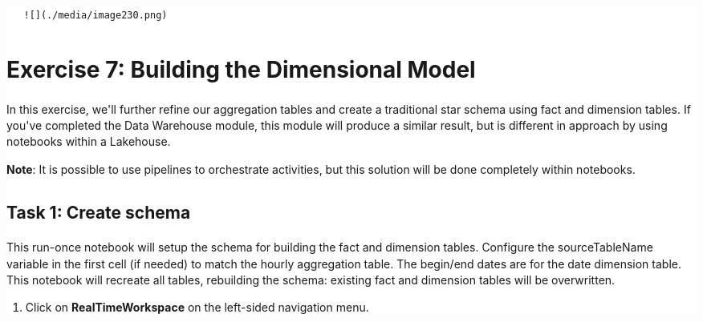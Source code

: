        ![](./media/image230.png)

# Exercise 7: Building the Dimensional Model

In this exercise, we'll further refine our aggregation tables and create
a traditional star schema using fact and dimension tables. If you've
completed the Data Warehouse module, this module will produce a similar
result, but is different in approach by using notebooks within a
Lakehouse.

**Note**: It is possible to use pipelines to orchestrate activities, but
this solution will be done completely within notebooks.

## Task 1: Create schema

This run-once notebook will setup the schema for building the fact and
dimension tables. Configure the sourceTableName variable in the first
cell (if needed) to match the hourly aggregation table. The begin/end
dates are for the date dimension table. This notebook will recreate all
tables, rebuilding the schema: existing fact and dimension tables will
be overwritten.

1.  Click on **RealTimeWorkspace** on the left-sided navigation menu.
